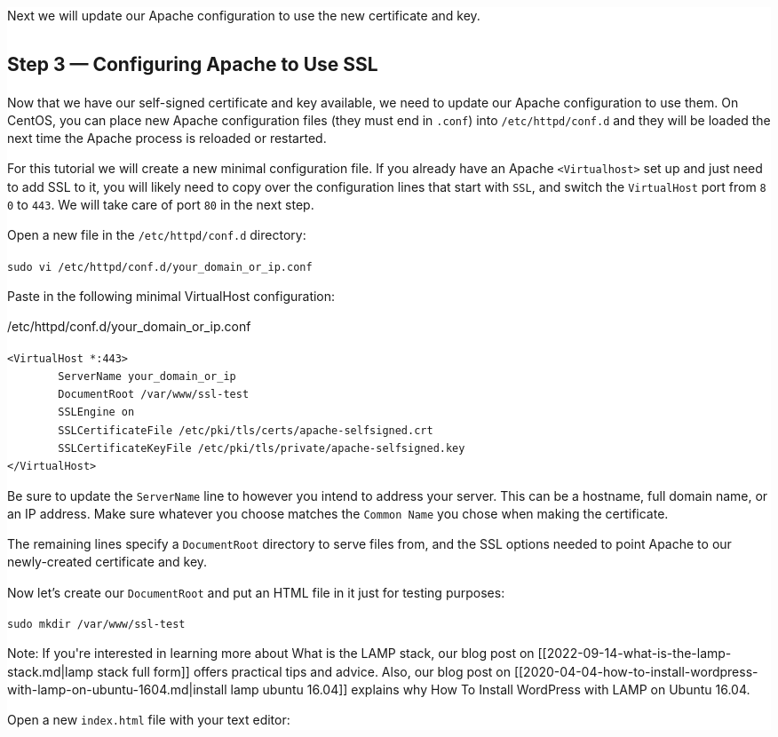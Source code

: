 Next we will update our Apache configuration to use the new certificate and key.


## Step 3 — Configuring Apache to Use SSL

Now that we have our self-signed certificate and key available, we need to update our Apache configuration to use them. On CentOS, you can place new Apache configuration files (they must end in `.conf`) into `/etc/httpd/conf.d` and they will be loaded the next time the Apache process is reloaded or restarted.

For this tutorial we will create a new minimal configuration file. If you already have an Apache `<Virtualhost>` set up and just need to add SSL to it, you will likely need to copy over the configuration lines that start with `SSL`, and switch the `VirtualHost` port from `80` to `443`. We will take care of port `80` in the next step.

Open a new file in the `/etc/httpd/conf.d` directory:

```
sudo vi /etc/httpd/conf.d/your_domain_or_ip.conf
```

    

Paste in the following minimal VirtualHost configuration:

/etc/httpd/conf.d/your\_domain\_or\_ip.conf

```
<VirtualHost *:443>
        ServerName your_domain_or_ip
        DocumentRoot /var/www/ssl-test
        SSLEngine on
        SSLCertificateFile /etc/pki/tls/certs/apache-selfsigned.crt
        SSLCertificateKeyFile /etc/pki/tls/private/apache-selfsigned.key
</VirtualHost>
```
    

Be sure to update the `ServerName` line to however you intend to address your server. This can be a hostname, full domain name, or an IP address. Make sure whatever you choose matches the `Common Name` you chose when making the certificate.

The remaining lines specify a `DocumentRoot` directory to serve files from, and the SSL options needed to point Apache to our newly-created certificate and key.

Now let’s create our `DocumentRoot` and put an HTML file in it just for testing purposes:

```
sudo mkdir /var/www/ssl-test
```


Note: If you're interested in learning more about What is the LAMP stack, our blog post on [[2022-09-14-what-is-the-lamp-stack.md|lamp stack full form]] offers practical tips and advice. Also, our blog post on [[2020-04-04-how-to-install-wordpress-with-lamp-on-ubuntu-1604.md|install lamp ubuntu 16.04]] explains why How To Install WordPress with LAMP on Ubuntu 16.04.




Open a new `index.html` file with your text editor:
